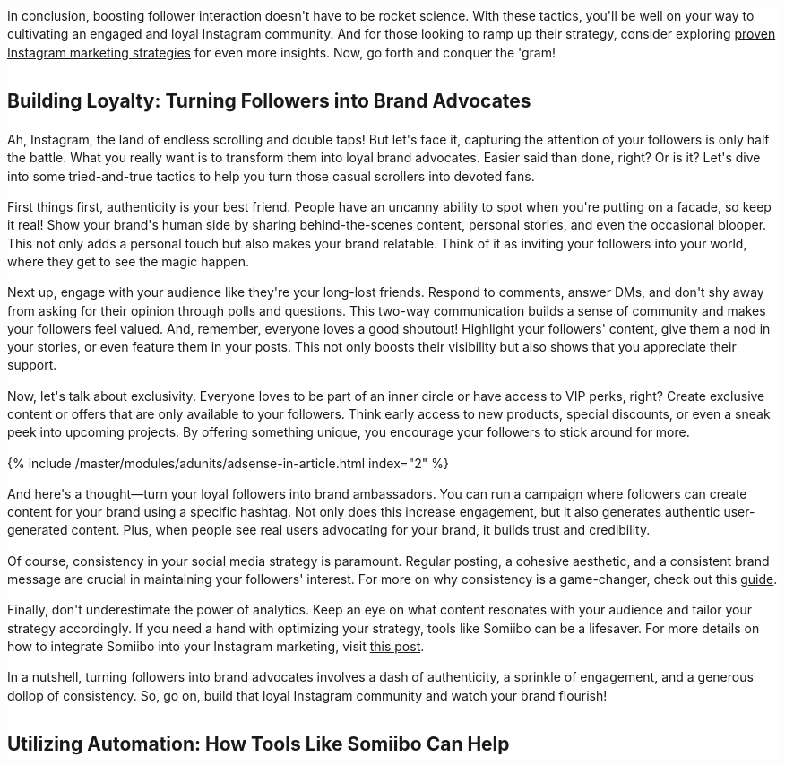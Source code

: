 In conclusion, boosting follower interaction doesn't have to be rocket science. With these tactics, you'll be well on your way to cultivating an engaged and loyal Instagram community. And for those looking to ramp up their strategy, consider exploring [proven Instagram marketing strategies](https://instagrowify.com/blog/instagram-marketing-proven-strategies-for-rapid-follower-growth) for even more insights. Now, go forth and conquer the 'gram!

## Building Loyalty: Turning Followers into Brand Advocates

Ah, Instagram, the land of endless scrolling and double taps! But let's face it, capturing the attention of your followers is only half the battle. What you really want is to transform them into loyal brand advocates. Easier said than done, right? Or is it? Let's dive into some tried-and-true tactics to help you turn those casual scrollers into devoted fans.

First things first, authenticity is your best friend. People have an uncanny ability to spot when you're putting on a facade, so keep it real! Show your brand's human side by sharing behind-the-scenes content, personal stories, and even the occasional blooper. This not only adds a personal touch but also makes your brand relatable. Think of it as inviting your followers into your world, where they get to see the magic happen.

Next up, engage with your audience like they're your long-lost friends. Respond to comments, answer DMs, and don't shy away from asking for their opinion through polls and questions. This two-way communication builds a sense of community and makes your followers feel valued. And, remember, everyone loves a good shoutout! Highlight your followers' content, give them a nod in your stories, or even feature them in your posts. This not only boosts their visibility but also shows that you appreciate their support.

Now, let's talk about exclusivity. Everyone loves to be part of an inner circle or have access to VIP perks, right? Create exclusive content or offers that are only available to your followers. Think early access to new products, special discounts, or even a sneak peek into upcoming projects. By offering something unique, you encourage your followers to stick around for more.

{% include /master/modules/adunits/adsense-in-article.html index="2" %}

And here's a thought—turn your loyal followers into brand ambassadors. You can run a campaign where followers can create content for your brand using a specific hashtag. Not only does this increase engagement, but it also generates authentic user-generated content. Plus, when people see real users advocating for your brand, it builds trust and credibility.

Of course, consistency in your social media strategy is paramount. Regular posting, a cohesive aesthetic, and a consistent brand message are crucial in maintaining your followers' interest. For more on why consistency is a game-changer, check out this [guide](https://instagrowify.com/blog/why-consistency-is-key-in-instagram-marketing).

Finally, don't underestimate the power of analytics. Keep an eye on what content resonates with your audience and tailor your strategy accordingly. If you need a hand with optimizing your strategy, tools like Somiibo can be a lifesaver. For more details on how to integrate Somiibo into your Instagram marketing, visit [this post](https://instagrowify.com/blog/how-to-optimize-your-instagram-strategy-with-somiibo).

In a nutshell, turning followers into brand advocates involves a dash of authenticity, a sprinkle of engagement, and a generous dollop of consistency. So, go on, build that loyal Instagram community and watch your brand flourish!

## Utilizing Automation: How Tools Like Somiibo Can Help
